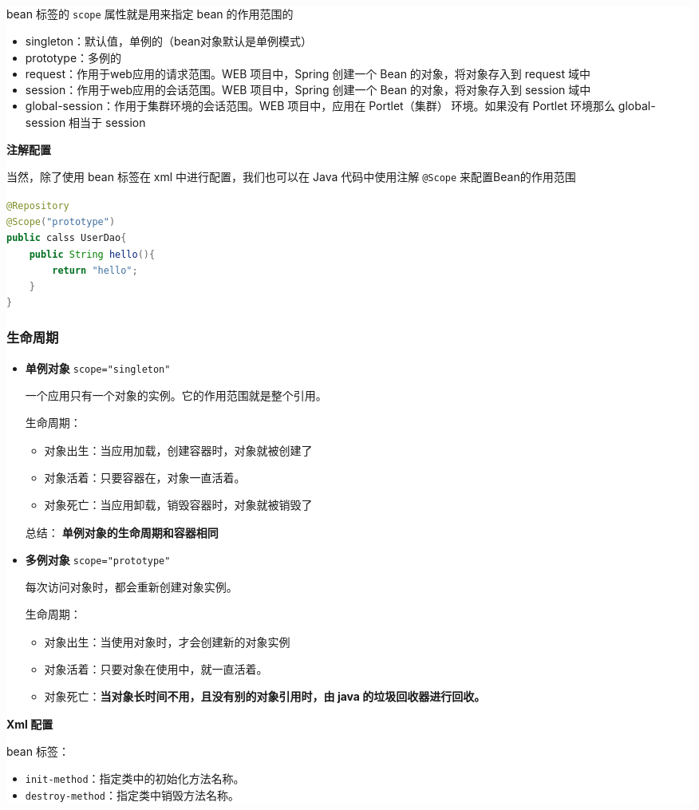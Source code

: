 bean 标签的 `scope` 属性就是用来指定 bean 的作用范围的

- singleton：默认值，单例的（bean对象默认是单例模式）
- prototype：多例的
- request：作用于web应用的请求范围。WEB 项目中，Spring 创建一个 Bean 的对象，将对象存入到 request 域中
- session：作用于web应用的会话范围。WEB 项目中，Spring 创建一个 Bean 的对象，将对象存入到 session 域中
- global-session：作用于集群环境的会话范围。WEB 项目中，应用在 Portlet（集群） 环境。如果没有 Portlet 环境那么 global-session 相当于 session

**注解配置**

当然，除了使用 bean 标签在 xml 中进行配置，我们也可以在 Java 代码中使用注解 `@Scope` 来配置Bean的作用范围

```java
@Repository
@Scope("prototype")
public calss UserDao{
    public String hello(){
        return "hello";
    }
}
```



###  生命周期 

- **单例对象**  `scope="singleton"`

  一个应用只有一个对象的实例。它的作用范围就是整个引用。

  生命周期：

  - 对象出生：当应用加载，创建容器时，对象就被创建了

  - 对象活着：只要容器在，对象一直活着。

  - 对象死亡：当应用卸载，销毁容器时，对象就被销毁了


  总结： **单例对象的生命周期和容器相同**

- **多例对象**  `scope="prototype"`

  每次访问对象时，都会重新创建对象实例。

  生命周期：

  - 对象出生：当使用对象时，才会创建新的对象实例

  - 对象活着：只要对象在使用中，就一直活着。

  - 对象死亡：**当对象长时间不用，且没有别的对象引用时，由 java 的垃圾回收器进行回收。**



**Xml 配置**

bean 标签：

- `init-method`：指定类中的初始化方法名称。
- `destroy-method`：指定类中销毁方法名称。

